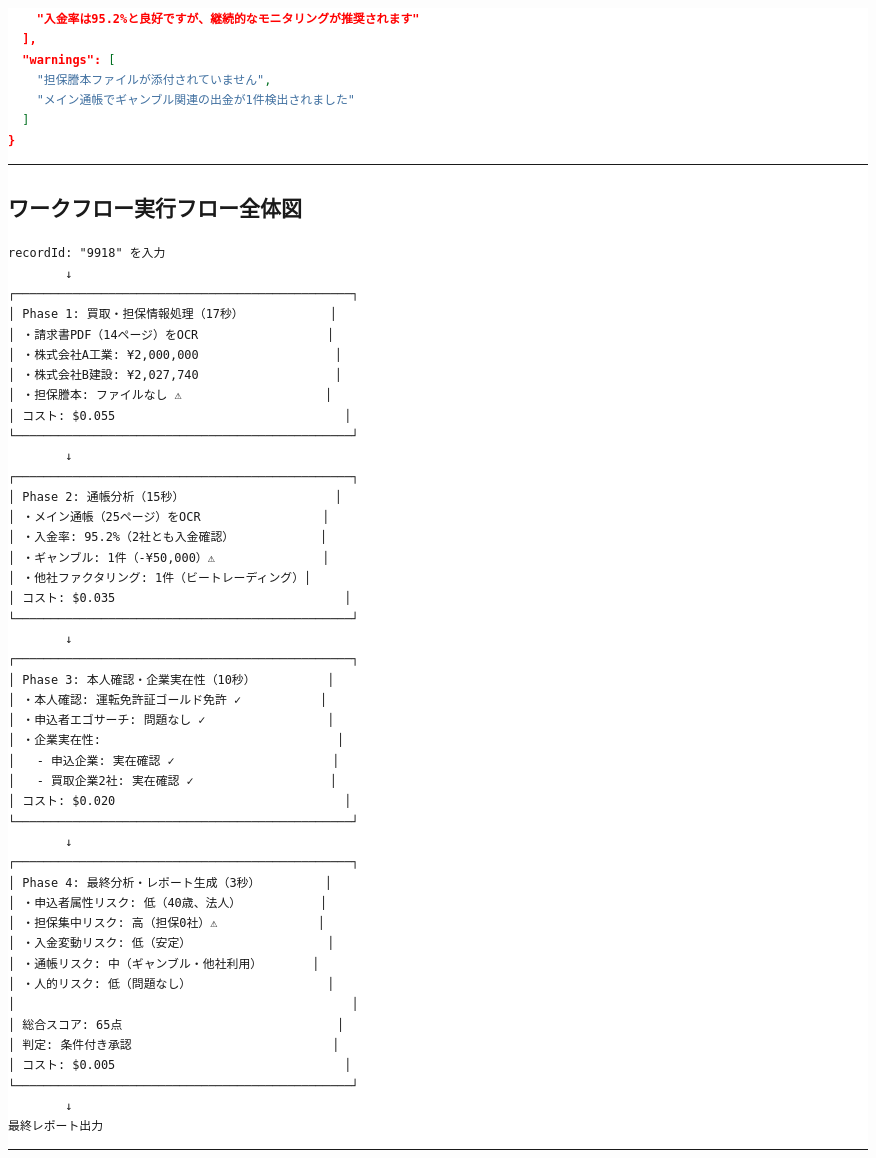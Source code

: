 ```json
    "入金率は95.2%と良好ですが、継続的なモニタリングが推奨されます"
  ],
  "warnings": [
    "担保謄本ファイルが添付されていません",
    "メイン通帳でギャンブル関連の出金が1件検出されました"
  ]
}
```

---

## ワークフロー実行フロー全体図

```
recordId: "9918" を入力
        ↓
┌───────────────────────────────────────────────┐
│ Phase 1: 買取・担保情報処理（17秒）            │
│ ・請求書PDF（14ページ）をOCR                  │
│ ・株式会社A工業: ¥2,000,000                   │
│ ・株式会社B建設: ¥2,027,740                   │
│ ・担保謄本: ファイルなし ⚠️                    │
│ コスト: $0.055                                │
└───────────────────────────────────────────────┘
        ↓
┌───────────────────────────────────────────────┐
│ Phase 2: 通帳分析（15秒）                     │
│ ・メイン通帳（25ページ）をOCR                 │
│ ・入金率: 95.2%（2社とも入金確認）            │
│ ・ギャンブル: 1件（-¥50,000）⚠️               │
│ ・他社ファクタリング: 1件（ビートレーディング）│
│ コスト: $0.035                                │
└───────────────────────────────────────────────┘
        ↓
┌───────────────────────────────────────────────┐
│ Phase 3: 本人確認・企業実在性（10秒）          │
│ ・本人確認: 運転免許証ゴールド免許 ✓           │
│ ・申込者エゴサーチ: 問題なし ✓                 │
│ ・企業実在性:                                 │
│   - 申込企業: 実在確認 ✓                      │
│   - 買取企業2社: 実在確認 ✓                   │
│ コスト: $0.020                                │
└───────────────────────────────────────────────┘
        ↓
┌───────────────────────────────────────────────┐
│ Phase 4: 最終分析・レポート生成（3秒）         │
│ ・申込者属性リスク: 低（40歳、法人）           │
│ ・担保集中リスク: 高（担保0社）⚠️              │
│ ・入金変動リスク: 低（安定）                   │
│ ・通帳リスク: 中（ギャンブル・他社利用）       │
│ ・人的リスク: 低（問題なし）                   │
│                                               │
│ 総合スコア: 65点                              │
│ 判定: 条件付き承認                            │
│ コスト: $0.005                                │
└───────────────────────────────────────────────┘
        ↓
最終レポート出力
```

---
